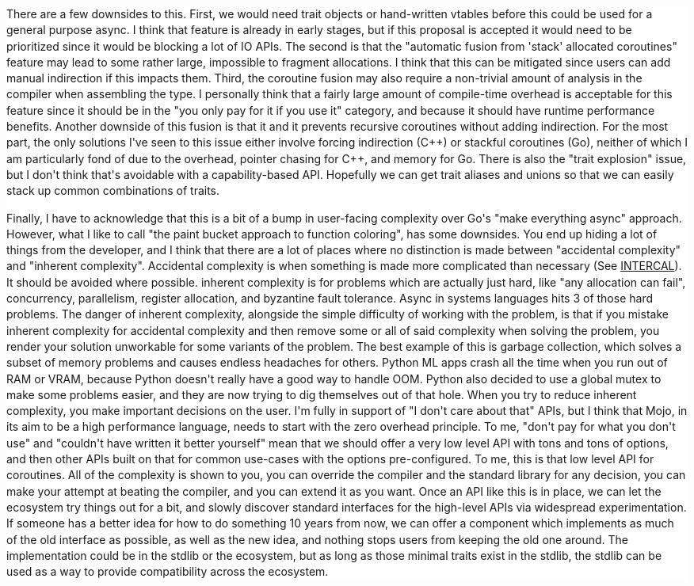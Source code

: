 There are a few downsides to this. First, we would need trait objects or
hand-written vtables before this could be used for a general purpose async. I
think that feature is already in early stages, but if this proposal is accepted
it would need to be prioritized since it would be blocking a lot of IO APIs. The
second is that the "automatic fusion from 'stack' allocated coroutines" feature
may lead to some rather large, impossible to fragment allocations. I think that
this can be mitigated since users can add manual indirection if this impacts
them. Third, the coroutine fusion may also require a non-trivial amount of
analysis in the compiler when assembling the type. I personally think that a
fairly large amount of compile-time overhead is acceptable for this feature
since it should be in the "you only pay for it if you use it" category, and
because it should have runtime performance benefits. Another downside of this
fusion is that it  and it prevents recursive coroutines without adding
indirection. For the most part, the only solutions I've seen to this issue
either involve forcing indirection (C++) or stackful coroutines (Go), neither of
which I am particularly fond of due to the overhead, pointer chasing for C++,
and memory for Go. There is also the "trait explosion" issue, but I don't think
that's avoidable with a capability-based API. Hopefully we can get trait aliases
and unions so that we can easily stack up common combinations of traits.

Finally, I have to acknowledge that this is a bit of a bump in user-facing
complexity over Go's "make everything async" approach. However, what I like to
call "the paint bucket approach to function coloring", has some downsides. You
end up hiding a lot of things from the developer, and I think that there are a
lot of places where no distinction is made between "accidental complexity" and
"inherent complexity". Accidental complexity is when something is made more
complicated than necessary (See
[INTERCAL](https://en.wikipedia.org/wiki/INTERCAL)). It should be avoided where
possible. inherent complexity is for problems which are actually just hard, like
"any allocation can fail", concurrency, parallelism, register allocation, and
byzantine fault tolerance. Async in systems languages hits 3 of those hard
problems. The danger of inherent complexity, alongside the simple difficulty of
working with the problem, is that if you mistake inherent complexity for
accidental complexity and then remove some or all of said complexity when
solving the problem, you render your solution unworkable for some variants of
the problem. The best example of this is garbage collection, which solves a
subset of memory problems and causes endless headaches for others. Python ML
apps crash all the time when you run out of RAM or VRAM, because Python doesn't
really have a good way to handle OOM. Python also decided to use a global mutex
to make some problems easier, and they are now trying to dig themselves out of
that hole. When you try to reduce inherent complexity, you make important
decisions on the user. I'm fully in support of "I don't care about that" APIs,
but I think that Mojo, in its aim to be a high performance language, needs to
start with the zero overhead principle. To me, "don't pay for what you don't
use" and "couldn't have written it better yourself" mean that we should offer a
very low level API with tons and tons of options, and then other APIs built on
that for common use-cases with the options pre-configured. To me, this is that
low level API for coroutines. All of the complexity is shown to you, you can
override the compiler and the standard library for any decision, you can make
your attempt at beating the compiler, and you can extend it as you want. Once an
API like this is in place, we can let the ecosystem try things out for a bit,
and slowly discover standard interfaces for the high-level APIs via widespread
experimentation. If someone has a better idea for how to do something 10 years
from now, we can offer a component which implements as much of the old interface
as possible, as well as the new idea, and nothing stops users from keeping the
old one around. The implementation could be in the stdlib or the ecosystem, but
as long as those minimal traits exist in the stdlib, the stdlib can be used as a
way to provide compatibility across the ecosystem.
